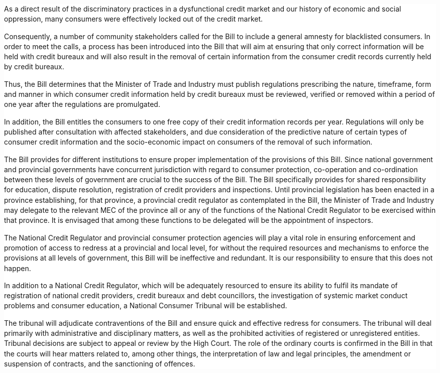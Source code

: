 As a direct result of the discriminatory practices in a dysfunctional
credit market and our history of economic and social oppression, many
consumers were effectively locked out of the credit market.

Consequently, a number of community stakeholders called for the Bill to
include a general amnesty for blacklisted consumers. In order to meet the
calls, a process has been introduced into the Bill that will aim at
ensuring that only correct information will be held with credit bureaux and
will also result in the removal of certain information from the consumer
credit records currently held by credit bureaux.

Thus, the Bill determines that the Minister of Trade and Industry must
publish regulations prescribing the nature, timeframe, form and manner in
which consumer credit information held by credit bureaux must be reviewed,
verified or removed within a period of one year after the regulations are
promulgated.

In addition, the Bill entitles the consumers to one free copy of their
credit information records per year. Regulations will only be published
after consultation with affected stakeholders, and due consideration of the
predictive nature of certain types of consumer credit information and the
socio-economic impact on consumers of the removal of such information.

The Bill provides for different institutions to ensure proper
implementation of the provisions of this Bill. Since national government
and provincial governments have concurrent jurisdiction with regard to
consumer protection, co-operation and co-ordination between these levels of
government are crucial to the success of the Bill. The Bill specifically
provides for shared responsibility for education, dispute resolution,
registration of credit providers and inspections.
Until provincial legislation has been enacted in a province establishing,
for that province, a provincial credit regulator as contemplated in the
Bill, the Minister of Trade and Industry may delegate to the relevant MEC
of the province all or any of the functions of the National Credit
Regulator to be exercised within that province. It is envisaged that among
these functions to be delegated will be the appointment of inspectors.

The National Credit Regulator and provincial consumer protection agencies
will play a vital role in ensuring enforcement and promotion of access to
redress at a provincial and local level, for without the required resources
and mechanisms to enforce the provisions at all levels of government, this
Bill will be ineffective and redundant. It is our responsibility to ensure
that this does not happen.

In addition to a National Credit Regulator, which will be adequately
resourced to ensure its ability to fulfil its mandate of registration of
national credit providers, credit bureaux and debt councillors, the
investigation of systemic market conduct problems and consumer education, a
National Consumer Tribunal will be established.

The tribunal will adjudicate contraventions of the Bill and ensure quick
and effective redress for consumers. The tribunal will deal primarily with
administrative and disciplinary matters, as well as the prohibited
activities of registered or unregistered entities. Tribunal decisions are
subject to appeal or review by the High Court. The role of the ordinary
courts is confirmed in the Bill in that the courts will hear matters
related to, among other things, the interpretation of law and legal
principles, the amendment or suspension of contracts, and the sanctioning
of offences.
